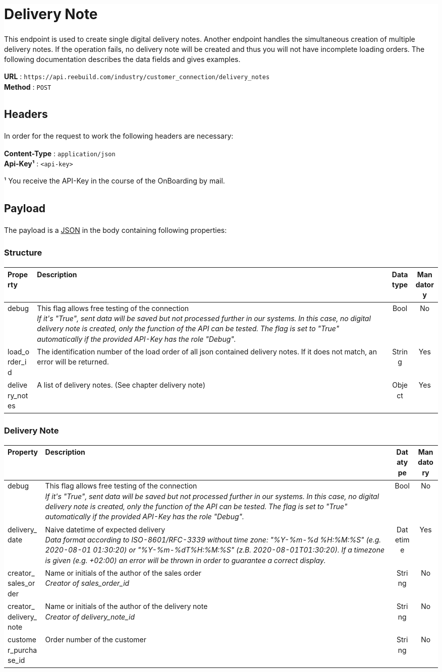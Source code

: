# Delivery Note

This endpoint is used to create single digital delivery notes.
Another endpoint handles the simultaneous creation of multiple delivery notes.
If the operation fails, no delivery note will be created and thus you will not have incomplete loading orders.
The following documentation describes the data fields and gives examples.

**URL** : `https://api.reebuild.com/industry/customer_connection/delivery_notes` <br>
**Method** : `POST`

## Headers

In order for the request to work the following headers are necessary: <br>

**Content-Type** : `application/json`<br>
**Api-Key¹** : `<api-key>`

¹ You receive the API-Key in the course of the OnBoarding by mail.

## Payload

The payload is a [JSON](https://en.wikipedia.org/wiki/JSON) in the body containing following properties:

### Structure
| Property       | Description                                                                                                                                                                                                                                                                                                                  | Datatype | Mandatory |
|:---------------|:-----------------------------------------------------------------------------------------------------------------------------------------------------------------------------------------------------------------------------------------------------------------------------------------------------------------------------|:--------:|:---------:|
| debug          | This flag allows free testing of the connection <br>*If it's "True", sent data will be saved but not processed further in our systems. In this case, no digital delivery note is created, only the function of the API can be tested. The flag is set to "True" automatically if the provided API-Key has the role "Debug".* |   Bool   |    No     |
| load_order_id  | The identification number of the load order of all json contained delivery notes. If it does not match, an error will be returned.                                                                                                                                                                                           |  String  |    Yes    |
| delivery_notes | A list of delivery notes. (See chapter delivery note)                                                                                                                                                                                                                                                                        |  Object  |    Yes    |


### Delivery Note

| Property              | Description                                                                                                                                                                                                                                                                                                                                                                                              | Datatype | Mandatory |
|:----------------------|:---------------------------------------------------------------------------------------------------------------------------------------------------------------------------------------------------------------------------------------------------------------------------------------------------------------------------------------------------------------------------------------------------------|:--------:|:---------:|
| debug                 | This flag allows free testing of the connection <br>*If it's "True", sent data will be saved but not processed further in our systems. In this case, no digital delivery note is created, only the function of the API can be tested. The flag is set to "True" automatically if the provided API-Key has the role "Debug".*                                                                             |   Bool   |    No     |
| delivery_date         | Naive datetime of expected delivery <br>*Data format according to ISO-8601/RFC-3339 without time zone: "%Y-%m-%d %H:%M:%S" (e.g. 2020-08-01 01:30:20) or "%Y-%m-%dT%H:%M:%S" (z.B. 2020-08-01T01:30:20). If a timezone is given (e.g. +02:00) an error will be thrown in order to guarantee a correct display.*                                                                                          | Datetime |    Yes    |
| creator_sales_order   | Name or initials of the author of the sales order <br>*Creator of sales_order_id*                                                                                                                                                                                                                                                                                                                        |  String  |    No     |
| creator_delivery_note | Name or initials of the author of the delivery note  <br>*Creator of delivery_note_id*                                                                                                                                                                                                                                                                                                                   |  String  |    No     |
| customer_purchase_id  | Order number of the customer                                                                                                                                                                                                                                                                                                                                                                             |  String  |    No     |